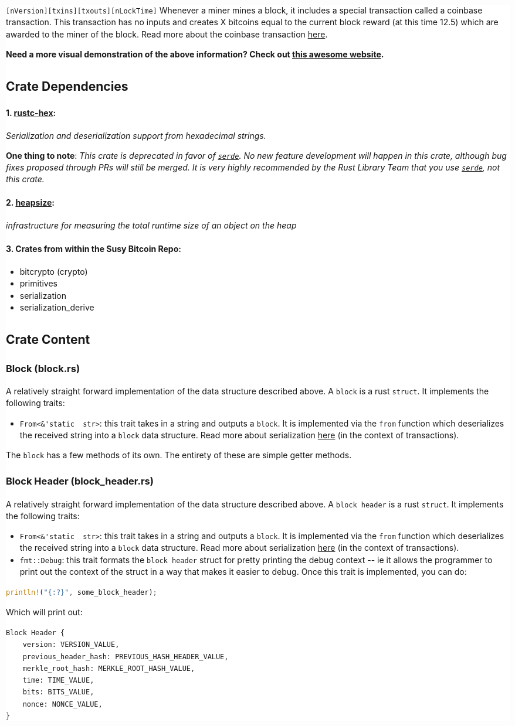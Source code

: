```[nVersion][txins][txouts][nLockTime]```
Whenever a miner mines a block, it includes a special transaction called a coinbase transaction. This transaction has no inputs and creates X bitcoins equal to the current block reward (at this time 12.5) which are awarded to the miner of the block. Read more about the coinbase transaction [here](https://github.com/bitcoinbook/bitcoinbook/blob/f8b883dcd4e3d1b9adf40fed59b7e898fbd9241f/ch10.asciidoc#the-coinbase-transaction).

**Need a more visual demonstration of the above information? Check out [this awesome website](https://anders.com/blockchain/).**

## Crate Dependencies
#### 1. [rustc-hex](https://crates.io/crates/rustc-hex): 
*Serialization and deserialization support from hexadecimal strings.*

**One thing to note**: *This crate is deprecated in favor of [`serde`](https://serde.rs/). No new feature development will happen in this crate, although bug fixes proposed through PRs will still be merged. It is very highly recommended by the Rust Library Team that you use [`serde`](https://serde.rs/), not this crate.*

#### 2. [heapsize](https://crates.io/crates/heapsize): 
*infrastructure for measuring the total runtime size of an object on the heap*

#### 3. Crates from within the Susy Bitcoin Repo:
* bitcrypto (crypto)
* primitives
* serialization
* serialization_derive

## Crate Content

### Block (block.rs)
A relatively straight forward implementation of the data structure described above. A `block` is a rust `struct`. It implements the following traits:
* ```From<&'static  str>```: this trait takes in a string and outputs a `block`. It is implemented via the `from` function which deserializes the received string into a `block` data structure. Read more about serialization [here](https://github.com/bitcoinbook/bitcoinbook/blob/develop/ch06.asciidoc#transaction-serializationoutputs) (in the context of transactions).

The `block` has a few methods of its own. The entirety of these are simple getter methods.

### Block Header (block_header.rs)
A relatively straight forward implementation of the data structure described above. A `block header` is a rust `struct`. It implements the following traits:
* ```From<&'static  str>```: this trait takes in a string and outputs a `block`. It is implemented via the `from` function which deserializes the received string into a `block` data structure. Read more about serialization [here](https://github.com/bitcoinbook/bitcoinbook/blob/develop/ch06.asciidoc#transaction-serializationoutputs) (in the context of transactions).
* `fmt::Debug`: this trait formats the `block header` struct for pretty printing the debug context -- ie it allows the programmer to print out the context of the struct in a way that makes it easier to debug. Once this trait is implemented, you can do:
```rust
println!("{:?}", some_block_header);
```
Which will print out:
```
Block Header {
    version: VERSION_VALUE,
    previous_header_hash: PREVIOUS_HASH_HEADER_VALUE,
    merkle_root_hash: MERKLE_ROOT_HASH_VALUE,
    time: TIME_VALUE,
    bits: BITS_VALUE,
    nonce: NONCE_VALUE,
}
```